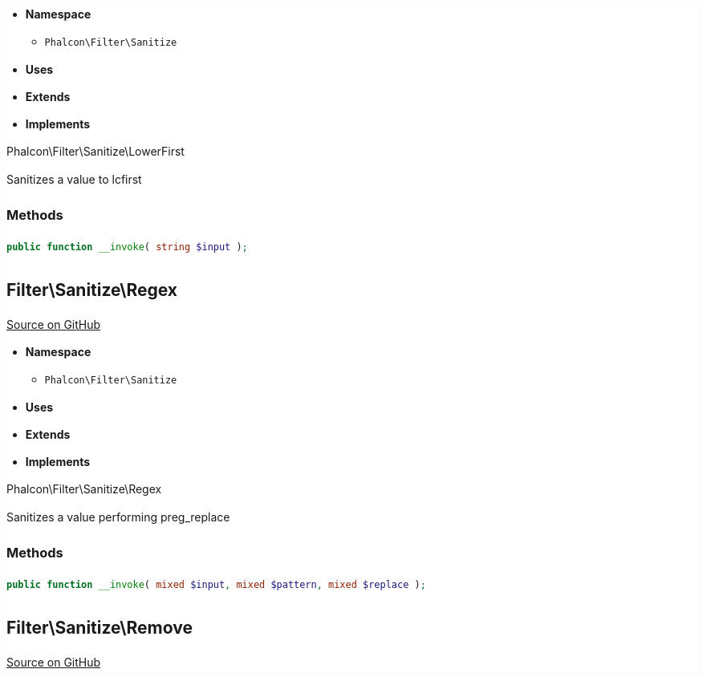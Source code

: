 
-   __Namespace__

    - `Phalcon\Filter\Sanitize`

-   __Uses__
    

-   __Extends__
    

-   __Implements__
    

Phalcon\Filter\Sanitize\LowerFirst

Sanitizes a value to lcfirst


### Methods

```php
public function __invoke( string $input );
```





## Filter\Sanitize\Regex 

[Source on GitHub](https://github.com/phalcon/cphalcon/blob/5.0.x/phalcon/Filter/Sanitize/Regex.zep)


-   __Namespace__

    - `Phalcon\Filter\Sanitize`

-   __Uses__
    

-   __Extends__
    

-   __Implements__
    

Phalcon\Filter\Sanitize\Regex

Sanitizes a value performing preg_replace


### Methods

```php
public function __invoke( mixed $input, mixed $pattern, mixed $replace );
```





## Filter\Sanitize\Remove 

[Source on GitHub](https://github.com/phalcon/cphalcon/blob/5.0.x/phalcon/Filter/Sanitize/Remove.zep)
